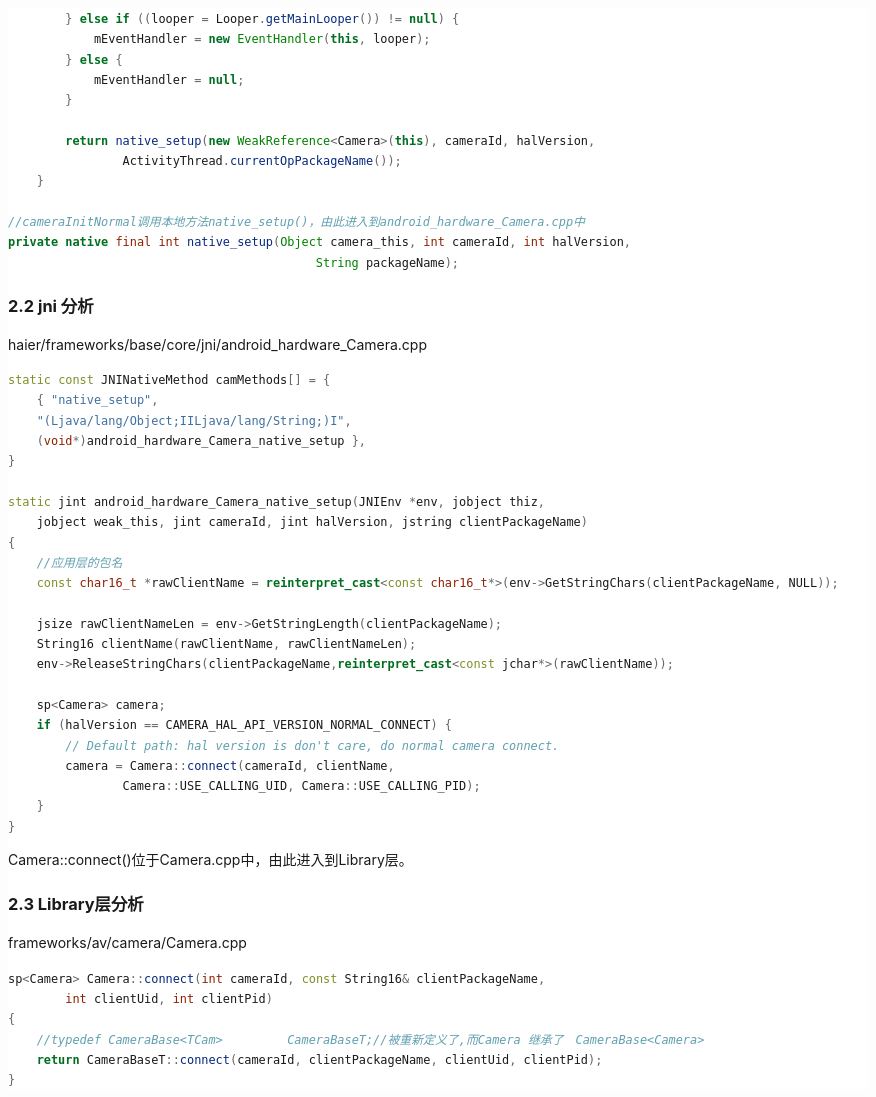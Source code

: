 ```java
        } else if ((looper = Looper.getMainLooper()) != null) {
            mEventHandler = new EventHandler(this, looper);
        } else {
            mEventHandler = null;
        }

        return native_setup(new WeakReference<Camera>(this), cameraId, halVersion,
                ActivityThread.currentOpPackageName());
    }

//cameraInitNormal调用本地方法native_setup()，由此进入到android_hardware_Camera.cpp中
private native final int native_setup(Object camera_this, int cameraId, int halVersion,
                                           String packageName);
```

### 2.2 jni 分析

haier/frameworks/base/core/jni/android_hardware_Camera.cpp

```c++
static const JNINativeMethod camMethods[] = {
    { "native_setup",                  
    "(Ljava/lang/Object;IILjava/lang/String;)I",
    (void*)android_hardware_Camera_native_setup },
}

static jint android_hardware_Camera_native_setup(JNIEnv *env, jobject thiz,
    jobject weak_this, jint cameraId, jint halVersion, jstring clientPackageName)
{
    //应用层的包名
    const char16_t *rawClientName = reinterpret_cast<const char16_t*>(env->GetStringChars(clientPackageName, NULL));    
    
    jsize rawClientNameLen = env->GetStringLength(clientPackageName);
    String16 clientName(rawClientName, rawClientNameLen);
    env->ReleaseStringChars(clientPackageName,reinterpret_cast<const jchar*>(rawClientName));
    
    sp<Camera> camera;
    if (halVersion == CAMERA_HAL_API_VERSION_NORMAL_CONNECT) {
        // Default path: hal version is don't care, do normal camera connect.
        camera = Camera::connect(cameraId, clientName,
                Camera::USE_CALLING_UID, Camera::USE_CALLING_PID);
    } 
}
```

Camera::connect()位于Camera.cpp中，由此进入到Library层。

### 2.3 Library层分析

frameworks/av/camera/Camera.cpp

```c++
sp<Camera> Camera::connect(int cameraId, const String16& clientPackageName,
        int clientUid, int clientPid)                         
{
    //typedef CameraBase<TCam>         CameraBaseT;//被重新定义了,而Camera 继承了　CameraBase<Camera>
    return CameraBaseT::connect(cameraId, clientPackageName, clientUid, clientPid);
}
```
